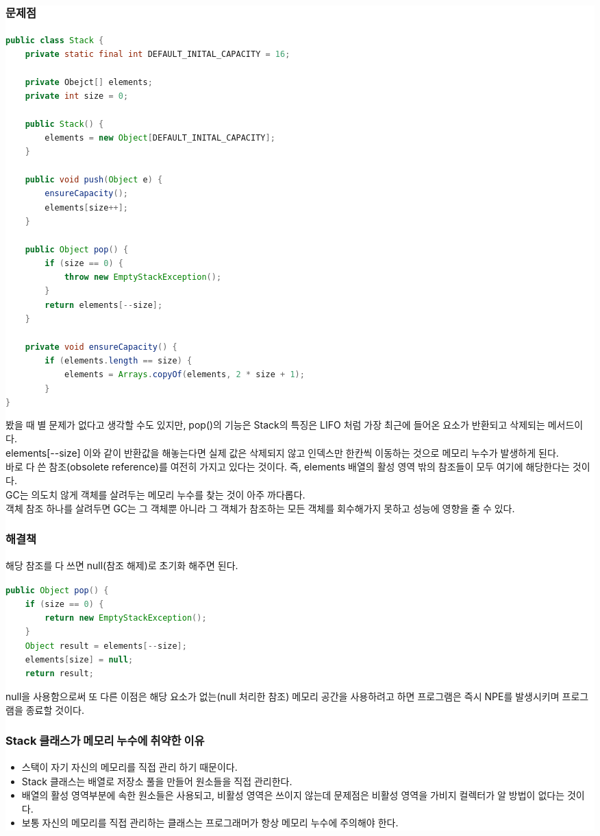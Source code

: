 ### 문제점
```java
public class Stack {
	private static final int DEFAULT_INITAL_CAPACITY = 16;

	private Obejct[] elements;
	private int size = 0;
	
	public Stack() {
		elements = new Object[DEFAULT_INITAL_CAPACITY];
	}

	public void push(Object e) {
		ensureCapacity();
		elements[size++];
	}

	public Object pop() {
		if (size == 0) {
			throw new EmptyStackException();
		}
		return elements[--size];
	}

	private void ensureCapacity() {
		if (elements.length == size) {
			elements = Arrays.copyOf(elements, 2 * size + 1);
		}
}
```
봤을 때 별 문제가 없다고 생각할 수도 있지만, pop()의 기능은 Stack의 특징은 LIFO 처럼 가장 최근에 들어온 요소가 반환되고 삭제되는 메서드이다.  
elements[--size] 이와 같이 반환값을 해놓는다면 실제 값은 삭제되지 않고 인덱스만 한칸씩 이동하는 것으로 메모리 누수가 발생하게 된다.  
바로 다 쓴 참조(obsolete reference)를 여전히 가지고 있다는 것이다. 
즉, elements 배열의 활성 영역 밖의 참조들이 모두 여기에 해당한다는 것이다.  
GC는 의도치 않게 객체를 살려두는 메모리 누수를 찾는 것이 아주 까다롭다.  
객체 참조 하나를 살려두면 GC는 그 객체뿐 아니라 그 객체가 참조하는 모든 객체를 회수해가지 못하고 성능에 영향을 줄 수 있다.  

### 해결책
해당 참조를 다 쓰면 null(참조 해제)로 초기화 해주면 된다.  
```java
public Object pop() {
	if (size == 0) {
		return new EmptyStackException();
	}
	Object result = elements[--size];
	elements[size] = null;
	return result;
```
null을 사용함으로써 또 다른 이점은 해당 요소가 없는(null 처리한 참조) 메모리 공간을 사용하려고 하면 프로그램은 즉시 NPE를 발생시키며 프로그램을 종료할 것이다.  

### Stack 클래스가 메모리 누수에 취약한 이유
+ 스택이 자기 자신의 메모리를 직접 관리 하기 때문이다.
+ Stack 클래스는 배열로 저장소 풀을 만들어 원소들을 직접 관리한다.
+ 배열의 활성 영역부분에 속한 원소들은 사용되고, 비활성 영역은 쓰이지 않는데 문제점은 비활성 영역을 가비지 컬렉터가 알 방법이 없다는 것이다.
+ 보통 자신의 메모리를 직접 관리하는 클래스는 프로그래머가 항상 메모리 누수에 주의해야 한다.
